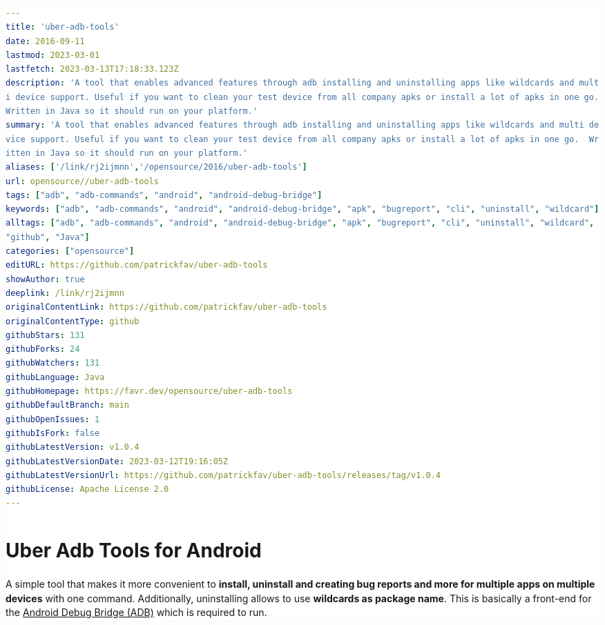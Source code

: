 ```yaml
---
title: 'uber-adb-tools'
date: 2016-09-11
lastmod: 2023-03-01
lastfetch: 2023-03-13T17:18:33.123Z
description: 'A tool that enables advanced features through adb installing and uninstalling apps like wildcards and multi device support. Useful if you want to clean your test device from all company apks or install a lot of apks in one go.  Written in Java so it should run on your platform.'
summary: 'A tool that enables advanced features through adb installing and uninstalling apps like wildcards and multi device support. Useful if you want to clean your test device from all company apks or install a lot of apks in one go.  Written in Java so it should run on your platform.'
aliases: ['/link/rj2ijmnn','/opensource/2016/uber-adb-tools']
url: opensource//uber-adb-tools
tags: ["adb", "adb-commands", "android", "android-debug-bridge"]
keywords: ["adb", "adb-commands", "android", "android-debug-bridge", "apk", "bugreport", "cli", "uninstall", "wildcard"]
alltags: ["adb", "adb-commands", "android", "android-debug-bridge", "apk", "bugreport", "cli", "uninstall", "wildcard", "github", "Java"]
categories: ["opensource"]
editURL: https://github.com/patrickfav/uber-adb-tools
showAuthor: true
deeplink: /link/rj2ijmnn
originalContentLink: https://github.com/patrickfav/uber-adb-tools
originalContentType: github
githubStars: 131
githubForks: 24
githubWatchers: 131
githubLanguage: Java
githubHomepage: https://favr.dev/opensource/uber-adb-tools
githubDefaultBranch: main
githubOpenIssues: 1
githubIsFork: false
githubLatestVersion: v1.0.4
githubLatestVersionDate: 2023-03-12T19:16:05Z
githubLatestVersionUrl: https://github.com/patrickfav/uber-adb-tools/releases/tag/v1.0.4
githubLicense: Apache License 2.0
---
```

# Uber Adb Tools for Android
A simple tool that makes it more convenient to **install, uninstall and creating bug reports and more for multiple apps
on multiple devices** with one command. Additionally, uninstalling allows to use **wildcards as package name**. This is
basically a front-end for the [Android Debug Bridge (ADB)](https://developer.android.com/studio/command-line/adb.html)
which is required to run.

[](https://github.com/patrickfav/uber-adb-tools/releases/latest)
[](https://github.com/patrickfav/uber-adb-tools/actions)
[](https://sonarcloud.io/summary/new_code?id=patrickfav_uber-adb-tools)
[](https://sonarcloud.io/summary/new_code?id=patrickfav_uber-adb-tools)
